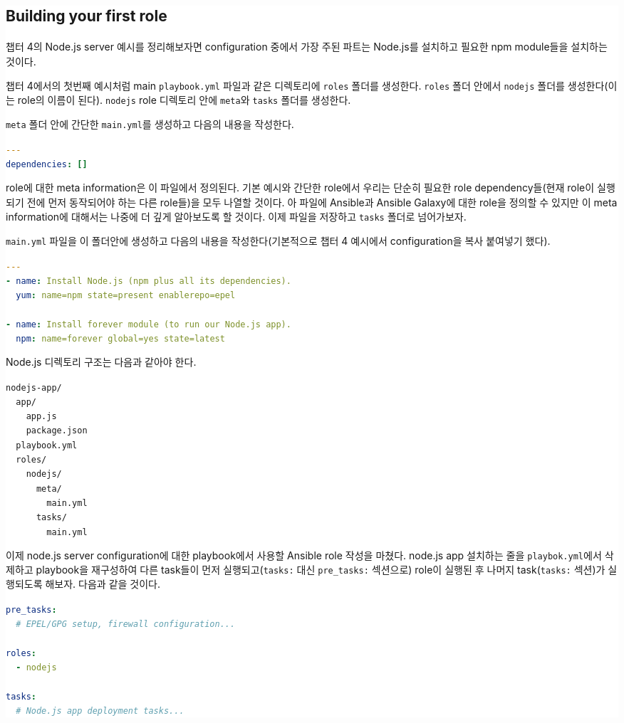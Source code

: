## Building your first role

챕터 4의 Node.js server 예시를 정리해보자면 configuration 중에서 가장 주된 파트는 Node.js를 설치하고 필요한 npm module들을 설치하는 것이다.

챕터 4에서의 첫번째 예시처럼 main `playbook.yml` 파일과 같은 디렉토리에 `roles` 폴더를 생성한다.
`roles` 폴더 안에서 `nodejs` 폴더를 생성한다(이는 role의 이름이 된다).
`nodejs` role 디렉토리 안에 `meta`와 `tasks` 폴더를 생성한다.

`meta` 폴더 안에 간단한 `main.yml`를 생성하고 다음의 내용을 작성한다.

```yaml
---
dependencies: []
```

role에 대한 meta information은 이 파일에서 정의된다.
기본 예시와 간단한 role에서 우리는 단순히 필요한 role dependency들(현재 role이 실행되기 전에 먼저 동작되어야 하는 다른 role들)을 모두 나열할 것이다.
아 파일에 Ansible과 Ansible Galaxy에 대한 role을 정의할 수 있지만 이 meta information에 대해서는 나중에 더 깊게 알아보도록 할 것이다.
이제 파일을 저장하고 `tasks` 폴더로 넘어가보자.

`main.yml` 파일을 이 폴더안에 생성하고 다음의 내용을 작성한다(기본적으로 챕터 4 예시에서 configuration을 복사 붙여넣기 했다).

```yaml
---
- name: Install Node.js (npm plus all its dependencies).
  yum: name=npm state=present enablerepo=epel

- name: Install forever module (to run our Node.js app).
  npm: name=forever global=yes state=latest
```

Node.js 디렉토리 구조는 다음과 같아야 한다.

```plain
nodejs-app/
  app/
    app.js
    package.json
  playbook.yml
  roles/
    nodejs/
      meta/
        main.yml
      tasks/
        main.yml
```

이제 node.js server configuration에 대한 playbook에서 사용할 Ansible role 작성을 마쳤다.
node.js app 설치하는 줄을 `playbok.yml`에서 삭제하고 playbook을 재구성하여 다른 task들이 먼저 실행되고(`tasks:` 대신 `pre_tasks:` 섹션으로) role이 실행된 후 나머지 task(`tasks:` 섹션)가 실행되도록 해보자.
다음과 같을 것이다.

```yaml
pre_tasks:
  # EPEL/GPG setup, firewall configuration...

roles:
  - nodejs

tasks:
  # Node.js app deployment tasks...
```
